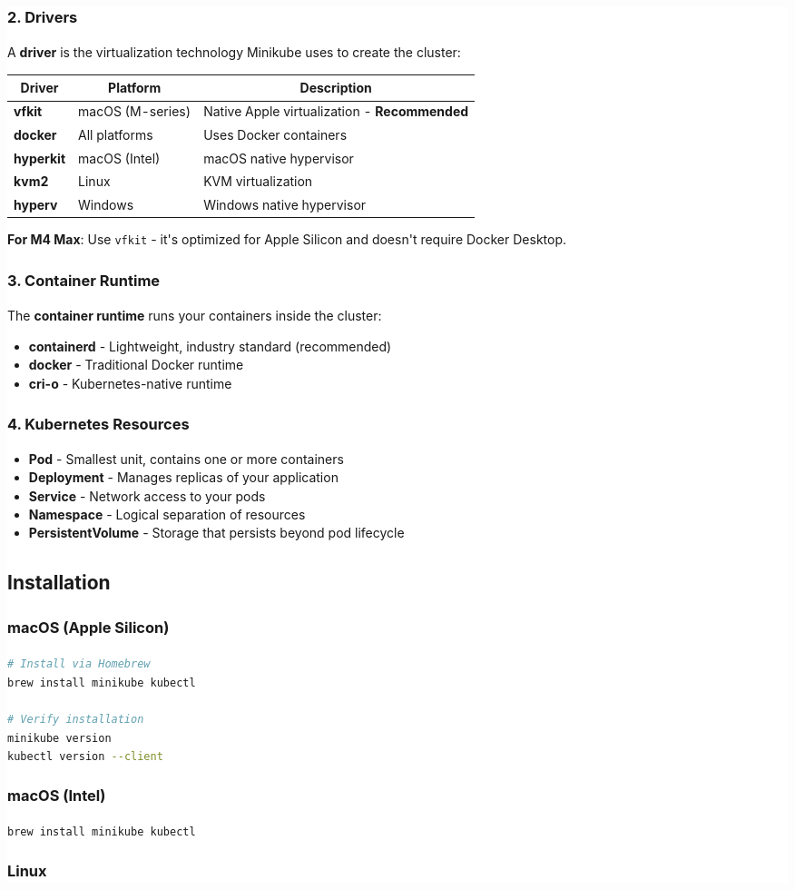 ### 2. Drivers

A **driver** is the virtualization technology Minikube uses to create the cluster:

| Driver | Platform | Description |
|--------|----------|-------------|
| **vfkit** | macOS (M-series) | Native Apple virtualization - **Recommended** |
| **docker** | All platforms | Uses Docker containers |
| **hyperkit** | macOS (Intel) | macOS native hypervisor |
| **kvm2** | Linux | KVM virtualization |
| **hyperv** | Windows | Windows native hypervisor |

**For M4 Max**: Use `vfkit` - it's optimized for Apple Silicon and doesn't require Docker Desktop.

### 3. Container Runtime

The **container runtime** runs your containers inside the cluster:

- **containerd** - Lightweight, industry standard (recommended)
- **docker** - Traditional Docker runtime
- **cri-o** - Kubernetes-native runtime

### 4. Kubernetes Resources

- **Pod** - Smallest unit, contains one or more containers
- **Deployment** - Manages replicas of your application
- **Service** - Network access to your pods
- **Namespace** - Logical separation of resources
- **PersistentVolume** - Storage that persists beyond pod lifecycle

## Installation

### macOS (Apple Silicon)

```bash
# Install via Homebrew
brew install minikube kubectl

# Verify installation
minikube version
kubectl version --client
```

### macOS (Intel)

```bash
brew install minikube kubectl
```

### Linux
